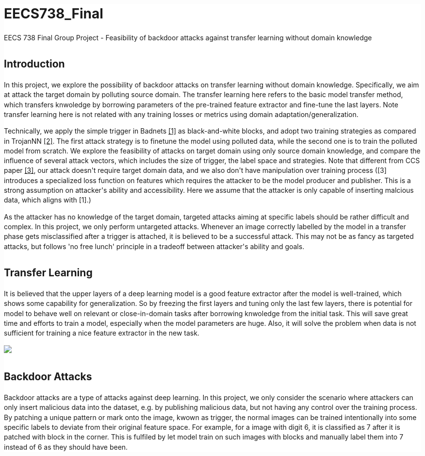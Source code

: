 # EECS738_Final
EECS 738 Final Group Project - Feasibility of backdoor attacks against transfer learning without domain knowledge

## Introduction
In this project, we explore the possibility of backdoor attacks on transfer learning without domain knowledge. Specifically, we aim at attack the target domain by polluting source domain. The transfer learning here refers to the basic model transfer method, which transfers knwoledge by borrowing parameters of the pre-trained feature extractor and fine-tune the last layers. Note transfer learning here is not related with any training losses or metrics using domain adaptation/generalization. 

Technically, we apply the simple trigger in Badnets [\[1\]](https://arxiv.org/pdf/1708.06733.pdf?source=post_page---------------------------) as black-and-white blocks, and adopt two training strategies as compared in TrojanNN [\[2\]](https://docs.lib.purdue.edu/cgi/viewcontent.cgi?article=2782&context=cstech). The first attack strategy is to finetune the model using polluted data, while the second one is to train the polluted model from scratch. We explore the feasibility of attacks on target domain using only source domain knowledge, and compare the influence of several attack vectors, which includes the size of trigger, the label space and strategies. Note that different from CCS paper [\[3\]](https://doi.org/10.1145/3319535.3354209), our attack doesn't require target domain data, and we also don't have manipulation over training process (\[3\] introduces a specialized loss function on features which requires the attacker to be the model producer and publisher. This is a strong assumption on attacker's ability and accessibility. Here we assume that the attacker is only capable of inserting malcious data, which aligns with \[1\].) 

As the attacker has no knowledge of the target domain, targeted attacks aiming at specific labels should be rather difficult and complex. In this project, we only perform untargeted attacks. Whenever an image correctly labelled by the model in a transfer phase gets misclassified after a trigger is attached, it is believed to be a successful attack. This may not be as fancy as targeted attacks, but follows 'no free lunch' principle in a tradeoff between attacker's ability and goals.

## Transfer Learning
It is believed that the upper layers of a deep learning model is a good feature extractor after the model is well-trained, which shows some capability for generalization. So by freezing the first layers and tuning only the last few layers, there is potential for model to behave well on relevant or close-in-domain tasks after borrowing knwoledge from the initial task. This will save great time and efforts to train a model, especially when the model parameters are huge. Also, it will solve the problem when data is not sufficient for training a nice feature extractor in the new task.

![](https://github.com/liuzey/EECS738_Final/blob/main/Fig/transfer.PNG)

## Backdoor Attacks
Backdoor attacks are a type of attacks against deep learning. In this project, we only consider the scenario where attackers can only insert malicious data into the dataset, e.g. by publishing malicious data, but not having any control over the training process. By patching a unique pattern or mark onto the image, kwown as trigger, the normal images can be trained intentionally into some specific labels to deviate from their original feature space. For example, for a image with digit 6, it is classified as 7 after it is patched with block in the corner. This is fulfiled by let model train on such images with blocks and manually label them into 7 instead of 6 as they should have been.
